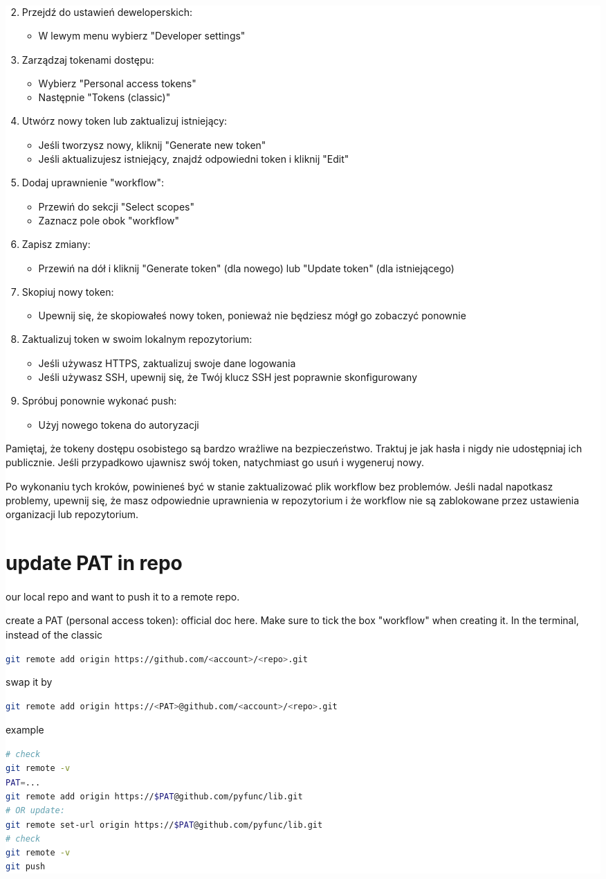2. Przejdź do ustawień deweloperskich:
   - W lewym menu wybierz "Developer settings"

3. Zarządzaj tokenami dostępu:
   - Wybierz "Personal access tokens"
   - Następnie "Tokens (classic)"

4. Utwórz nowy token lub zaktualizuj istniejący:
   - Jeśli tworzysz nowy, kliknij "Generate new token"
   - Jeśli aktualizujesz istniejący, znajdź odpowiedni token i kliknij "Edit"

5. Dodaj uprawnienie "workflow":
   - Przewiń do sekcji "Select scopes"
   - Zaznacz pole obok "workflow"

6. Zapisz zmiany:
   - Przewiń na dół i kliknij "Generate token" (dla nowego) lub "Update token" (dla istniejącego)

7. Skopiuj nowy token:
   - Upewnij się, że skopiowałeś nowy token, ponieważ nie będziesz mógł go zobaczyć ponownie

8. Zaktualizuj token w swoim lokalnym repozytorium:
   - Jeśli używasz HTTPS, zaktualizuj swoje dane logowania
   - Jeśli używasz SSH, upewnij się, że Twój klucz SSH jest poprawnie skonfigurowany

9. Spróbuj ponownie wykonać push:
   - Użyj nowego tokena do autoryzacji

Pamiętaj, że tokeny dostępu osobistego są bardzo wrażliwe na bezpieczeństwo.
Traktuj je jak hasła i nigdy nie udostępniaj ich publicznie. Jeśli przypadkowo ujawnisz swój token, natychmiast go usuń i wygeneruj nowy.

Po wykonaniu tych kroków, powinieneś być w stanie zaktualizować plik workflow bez problemów. Jeśli nadal napotkasz problemy, upewnij się, że masz odpowiednie uprawnienia w repozytorium i że workflow nie są zablokowane przez ustawienia organizacji lub repozytorium.

# update PAT in repo
our local repo and want to push it to a remote repo.

create a PAT (personal access token): official doc here. Make sure to tick the box "workflow" when creating it.
In the terminal, instead of the classic

```bash
git remote add origin https://github.com/<account>/<repo>.git
```

swap it by
```bash
git remote add origin https://<PAT>@github.com/<account>/<repo>.git
```
example
```bash
# check
git remote -v
PAT=...
git remote add origin https://$PAT@github.com/pyfunc/lib.git
# OR update:
git remote set-url origin https://$PAT@github.com/pyfunc/lib.git
# check
git remote -v
git push
```
